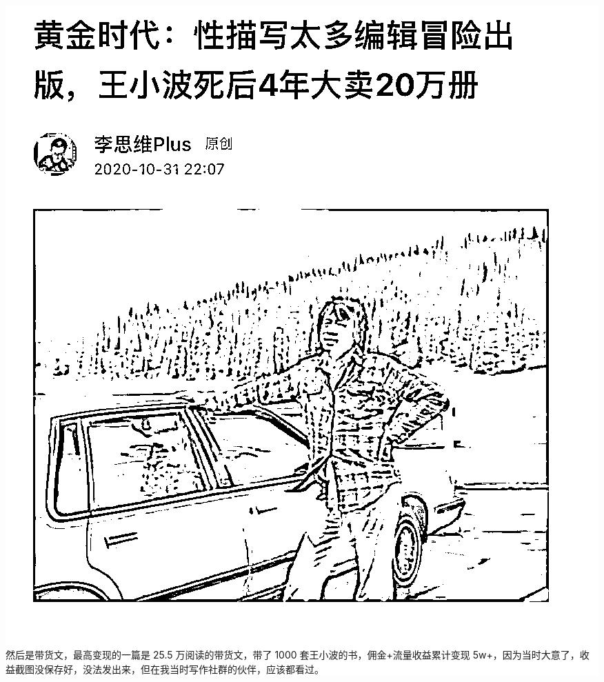 ![](img/4abddf37401d437ba4f208ae2032bad8.png) 

然后是带货文，最高变现的一篇是 25.5 万阅读的带货文，带了 1000 套王小波的书，佣金+流量收益累计变现 5w+，因为当时大意了，收益截图没保存好，没法发出来，但在我当时写作社群的伙伴，应该都看过。 
